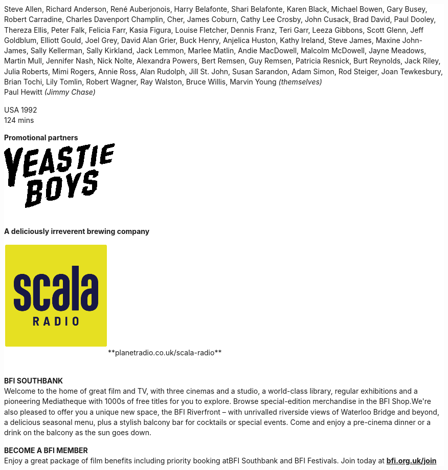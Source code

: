 Steve Allen,  Richard Anderson, René Auberjonois, Harry Belafonte, Shari Belafonte, Karen Black, Michael Bowen, Gary Busey, Robert Carradine, Charles Davenport Champlin, Cher, James Coburn, Cathy Lee Crosby, John Cusack, Brad David, Paul Dooley, Thereza Ellis, Peter Falk, Felicia Farr, Kasia Figura, Louise Fletcher, Dennis Franz, Teri Garr, Leeza Gibbons, Scott Glenn, Jeff Goldblum, Elliott Gould, Joel Grey, David Alan Grier, Buck Henry, Anjelica Huston, Kathy Ireland, Steve James, Maxine John-James, Sally Kellerman, Sally Kirkland, Jack Lemmon, Marlee Matlin, Andie MacDowell, Malcolm McDowell, Jayne Meadows, Martin Mull, Jennifer Nash, Nick Nolte, Alexandra Powers, Bert Remsen, Guy Remsen, Patricia Resnick, Burt Reynolds, Jack Riley, Julia Roberts, Mimi Rogers, Annie Ross, Alan Rudolph, Jill St. John, Susan Sarandon, Adam Simon, Rod Steiger, Joan Tewkesbury, Brian Tochi, Lily Tomlin, Robert Wagner, Ray Walston, Bruce Willis, Marvin Young _(themselves)_  
Paul Hewitt _(Jimmy Chase)_<br>

USA 1992<br>
124 mins<br>

**Promotional partners**  
<img style="float: left;" src="/img/partner/yeastie-boys-logo.png" alt="Yeastie Boys" title="Yeastie Boys">
<br><br><br><br><br><br><br><br>
**A deliciously irreverent brewing company**  

<img style="float: left;" src="/img/partner/scala-radio-logo.png" alt="Scala Radio" title="Scala Radio">
<br><br><br><br><br><br><br><br><br><br>
**planetradio.co.uk/scala-radio**  
<br><br>

**BFI SOUTHBANK**  
Welcome to the home of great film and TV, with three cinemas and a studio, a world-class library, regular exhibitions and a pioneering Mediatheque with 1000s of free titles for you to explore. Browse special-edition merchandise in the BFI Shop.We&#39;re also pleased to offer you a unique new space, the BFI Riverfront – with unrivalled riverside views of Waterloo Bridge and beyond, a delicious seasonal menu, plus a stylish balcony bar for cocktails or special events. Come and enjoy a pre-cinema dinner or a drink on the balcony as the sun goes down.  

**BECOME A BFI MEMBER**  
Enjoy a great package of film benefits including priority booking atBFI Southbank and BFI Festivals. Join today at [**bfi.org.uk/join**](http://www.bfi.org.uk/join)  
